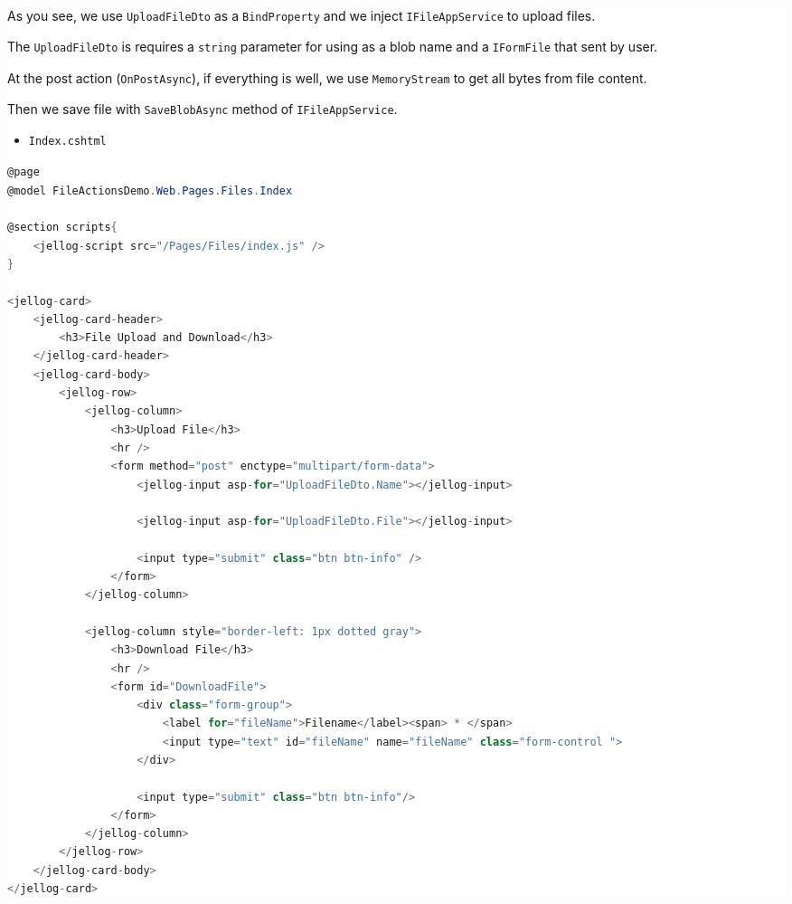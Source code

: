 ```csharp
```

As you see, we use `UploadFileDto` as a `BindProperty` and we inject `IFileAppService` to upload files.

The `UploadFileDto` is requires a `string` parameter for using as a blob name and a `IFormFile` that sent by user.

At the post action (`OnPostAsync`), if everything is well, we use `MemoryStream` to get all bytes from file content.

Then we save file with `SaveBlobAsync` method of `IFileAppService`.

- `Index.cshtml`

```csharp
@page
@model FileActionsDemo.Web.Pages.Files.Index

@section scripts{
    <jellog-script src="/Pages/Files/index.js" />
}

<jellog-card>
    <jellog-card-header>
        <h3>File Upload and Download</h3>
    </jellog-card-header>
    <jellog-card-body>
        <jellog-row>
            <jellog-column>
                <h3>Upload File</h3>
                <hr />
                <form method="post" enctype="multipart/form-data">
                    <jellog-input asp-for="UploadFileDto.Name"></jellog-input>

                    <jellog-input asp-for="UploadFileDto.File"></jellog-input>

                    <input type="submit" class="btn btn-info" />
                </form>
            </jellog-column>

            <jellog-column style="border-left: 1px dotted gray">
                <h3>Download File</h3>
                <hr />
                <form id="DownloadFile">
                    <div class="form-group">
                        <label for="fileName">Filename</label><span> * </span>
                        <input type="text" id="fileName" name="fileName" class="form-control ">
                    </div>

                    <input type="submit" class="btn btn-info"/>
                </form>
            </jellog-column>
        </jellog-row>
    </jellog-card-body>
</jellog-card>
```

